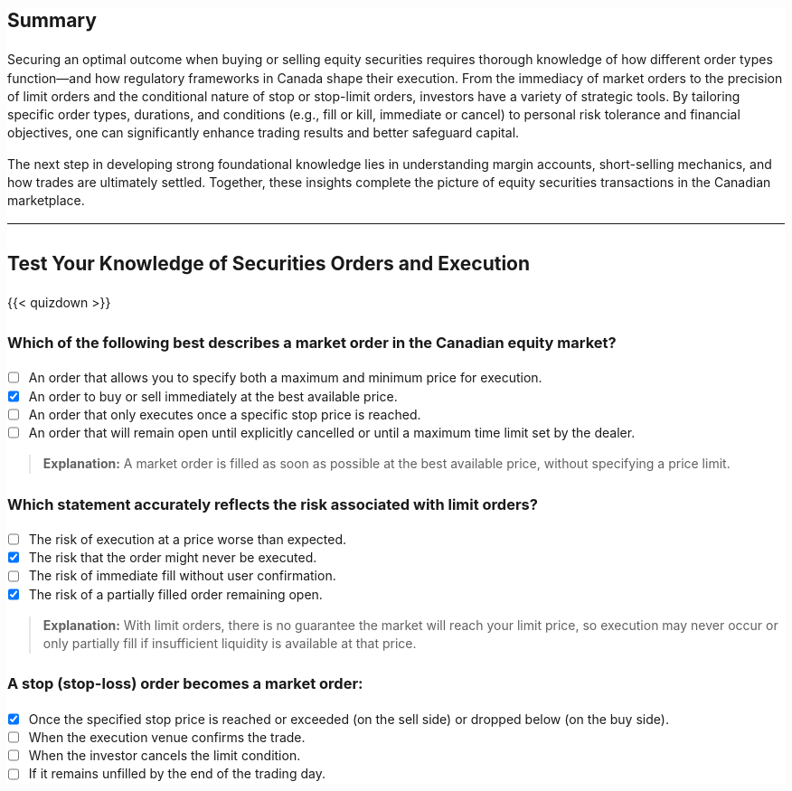 
## Summary

Securing an optimal outcome when buying or selling equity securities requires thorough knowledge of how different order types function—and how regulatory frameworks in Canada shape their execution. From the immediacy of market orders to the precision of limit orders and the conditional nature of stop or stop-limit orders, investors have a variety of strategic tools. By tailoring specific order types, durations, and conditions (e.g., fill or kill, immediate or cancel) to personal risk tolerance and financial objectives, one can significantly enhance trading results and better safeguard capital.

The next step in developing strong foundational knowledge lies in understanding margin accounts, short-selling mechanics, and how trades are ultimately settled. Together, these insights complete the picture of equity securities transactions in the Canadian marketplace.

---

## Test Your Knowledge of Securities Orders and Execution

{{< quizdown >}}

### Which of the following best describes a market order in the Canadian equity market?

- [ ] An order that allows you to specify both a maximum and minimum price for execution.  
- [x] An order to buy or sell immediately at the best available price.  
- [ ] An order that only executes once a specific stop price is reached.  
- [ ] An order that will remain open until explicitly cancelled or until a maximum time limit set by the dealer.  

> **Explanation:** A market order is filled as soon as possible at the best available price, without specifying a price limit.


### Which statement accurately reflects the risk associated with limit orders?

- [ ] The risk of execution at a price worse than expected.  
- [x] The risk that the order might never be executed.  
- [ ] The risk of immediate fill without user confirmation.  
- [x] The risk of a partially filled order remaining open.  

> **Explanation:** With limit orders, there is no guarantee the market will reach your limit price, so execution may never occur or only partially fill if insufficient liquidity is available at that price.


### A stop (stop-loss) order becomes a market order:

- [x] Once the specified stop price is reached or exceeded (on the sell side) or dropped below (on the buy side).  
- [ ] When the execution venue confirms the trade.  
- [ ] When the investor cancels the limit condition.  
- [ ] If it remains unfilled by the end of the trading day.  
